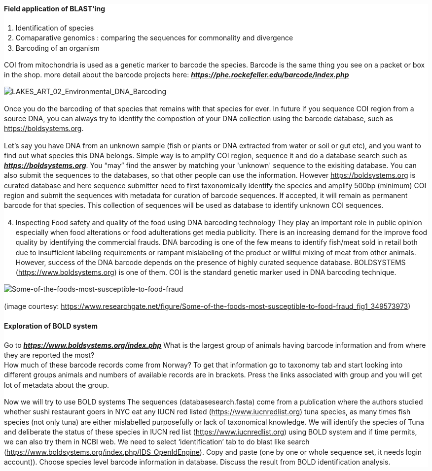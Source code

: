 #### Field application of BLAST'ing

1. Identification of species
2. Comaparative genomics : comparing the sequences for commonality and divergence
3. Barcoding of an organism
   
COI from mitochondria is used as a genetic marker to barcode the species. Barcode is the same thing you see on a packet or box in the shop. more detail about the barcode projects here: ***https://phe.rockefeller.edu/barcode/index.php***

<img width="565" alt="LAKES_ART_02_Environmental_DNA_Barcoding" src="https://github.com/shri1984/study-images/assets/58723191/3e68c8d1-17cd-4211-8915-0c12cd50e251">

Once you do the barcoding of that species that remains with that species for ever. In future if you sequence COI region from a source DNA, you can always try to identify the compostion of your DNA collection using the barcode database, such as https://boldsystems.org. 
 
Let’s say you have DNA from an unknown sample (fish or plants or DNA extracted from water or soil or gut etc), and you want to find out what species this DNA belongs. Simple way is to amplify COI region, sequence it and do a database search such as ***https://boldsystems.org***. You “may” find the answer by matching your 'unknown' sequence to the exisiting database. You can also submit the sequences to the databases, so that other people can use the information. However https://boldsystems.org is curated database and here sequence submitter need to first taxonomically identify the species and amplify 500bp (minimum) COI region and submit the sequences with metadata for curation of barcode sequences. If accepted, it will remain as permanent barcode for that species. This collection of sequences will be used as database to identify unknown COI sequences.

4. Inspecting Food safety and quality of the food using DNA barcoding technology  They play an important role in public opinion especially when food alterations or food adulterations get media publicity. There is an increasing demand for the improve food quality by identifying the commercial frauds. DNA barcoding is one of the few means to identify fish/meat sold in retail both due to insufficient labeling requirements or rampant mislabeling of the product or willful mixing of meat from other animals. However, success of 
 the DNA barcode depends on the presence of highly curated sequence database. BOLDSYSTEMS (https://www.boldsystems.org) is one of them. COI is the standard genetic marker used in DNA barcoding technique.

 
 ![Some-of-the-foods-most-susceptible-to-food-fraud](https://github.com/shri1984/study-images/assets/58723191/5c14145d-bdfa-46fc-ba99-40076ab70927)

(image courtesy: https://www.researchgate.net/figure/Some-of-the-foods-most-susceptible-to-food-fraud_fig1_349573973)

#### Exploration of BOLD system 
Go to ***https://www.boldsystems.org/index.php***
What is the largest group of animals having barcode information and from where they are reported the most?  
How much of these barcode records come from Norway? 
To get that information go to taxonomy tab and start looking into different groups animals and numbers of available records are in brackets. Press the links associated with group and you will get lot of metadata about the group. 

Now we will try to use BOLD systems
The sequences (databasesearch.fasta) come from a publication where the authors studied whether sushi restaurant goers in NYC eat any IUCN red listed (https://www.iucnredlist.org) tuna species, as many times fish species (not only tuna) are either mislabelled purposefully or lack of taxonomical knowledge. We will identify the species of Tuna and deliberate the status of these species in IUCN red list (https://www.iucnredlist.org) using BOLD system and if time permits, we can also try them in NCBI web. 
We need to select ‘identification’ tab to do blast like search (https://www.boldsystems.org/index.php/IDS_OpenIdEngine). Copy and paste (one by one or whole sequence set, it needs login account)). Choose species level barcode information in database. Discuss the result from BOLD identification analysis.
